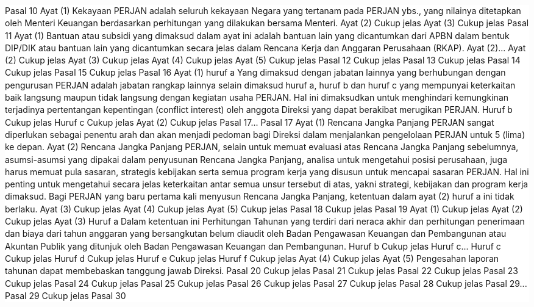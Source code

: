 Pasal 10
Ayat (1) Kekayaan PERJAN adalah seluruh kekayaan Negara yang tertanam pada PERJAN ybs., yang nilainya ditetapkan oleh Menteri Keuangan berdasarkan perhitungan yang dilakukan bersama Menteri. Ayat (2) Cukup jelas Ayat (3) Cukup jelas
Pasal 11
Ayat (1) Bantuan atau subsidi yang dimaksud dalam ayat ini adalah bantuan lain yang dicantumkan dari APBN dalam bentuk DIP/DIK atau bantuan lain yang dicantumkan secara jelas dalam Rencana Kerja dan Anggaran Perusahaan (RKAP). Ayat (2)... Ayat (2) Cukup jelas Ayat (3) Cukup jelas Ayat (4) Cukup jelas Ayat (5) Cukup jelas
Pasal 12
Cukup jelas
Pasal 13
Cukup jelas
Pasal 14
Cukup jelas
Pasal 15
Cukup jelas
Pasal 16
Ayat (1) huruf a Yang dimaksud dengan jabatan lainnya yang berhubungan dengan pengurusan PERJAN adalah jabatan rangkap lainnya selain dimaksud huruf a, huruf b dan huruf c yang mempunyai keterkaitan baik langsung maupun tidak langsung dengan kegiatan usaha PERJAN. Hal ini dimaksudkan untuk menghindari kemungkinan terjadinya pertentangan kepentingan (conflict interest) oleh anggota Direksi yang dapat berakibat merugikan PERJAN. Huruf b Cukup jelas Huruf c Cukup jelas Ayat (2) Cukup jelas Pasal 17...
Pasal 17
Ayat (1) Rencana Jangka Panjang PERJAN sangat diperlukan sebagai penentu arah dan akan menjadi pedoman bagi Direksi dalam menjalankan pengelolaan PERJAN untuk 5 (lima) ke depan. Ayat (2) Rencana Jangka Panjang PERJAN, selain untuk memuat evaluasi atas Rencana Jangka Panjang sebelumnya, asumsi-asumsi yang dipakai dalam penyusunan Rencana Jangka Panjang, analisa untuk mengetahui posisi perusahaan, juga harus memuat pula sasaran, strategis kebijakan serta semua program kerja yang disusun untuk mencapai sasaran PERJAN. Hal ini penting untuk mengetahui secara jelas keterkaitan antar semua unsur tersebut di atas, yakni strategi, kebijakan dan program kerja dimaksud. Bagi PERJAN yang baru pertama kali menyusun Rencana Jangka Panjang, ketentuan dalam ayat (2) huruf a ini tidak berlaku. Ayat (3) Cukup jelas Ayat (4) Cukup jelas Ayat (5) Cukup jelas
Pasal 18
Cukup jelas
Pasal 19
Ayat (1) Cukup jelas Ayat (2) Cukup jelas Ayat (3) Huruf a Dalam ketentuan ini Perhitungan Tahunan yang terdiri dari neraca akhir dan perhitungan penerimaan dan biaya dari tahun anggaran yang bersangkutan belum diaudit oleh Badan Pengawasan Keuangan dan Pembangunan atau Akuntan Publik yang ditunjuk oleh Badan Pengawasan Keuangan dan Pembangunan. Huruf b Cukup jelas Huruf c... Huruf c Cukup jelas Huruf d Cukup jelas Huruf e Cukup jelas Huruf f Cukup jelas Ayat (4) Cukup jelas Ayat (5) Pengesahan laporan tahunan dapat membebaskan tanggung jawab Direksi.
Pasal 20
Cukup jelas
Pasal 21
Cukup jelas
Pasal 22
Cukup jelas
Pasal 23
Cukup jelas
Pasal 24
Cukup jelas
Pasal 25
Cukup jelas
Pasal 26
Cukup jelas
Pasal 27
Cukup jelas
Pasal 28
Cukup jelas Pasal 29...
Pasal 29
Cukup jelas
Pasal 30